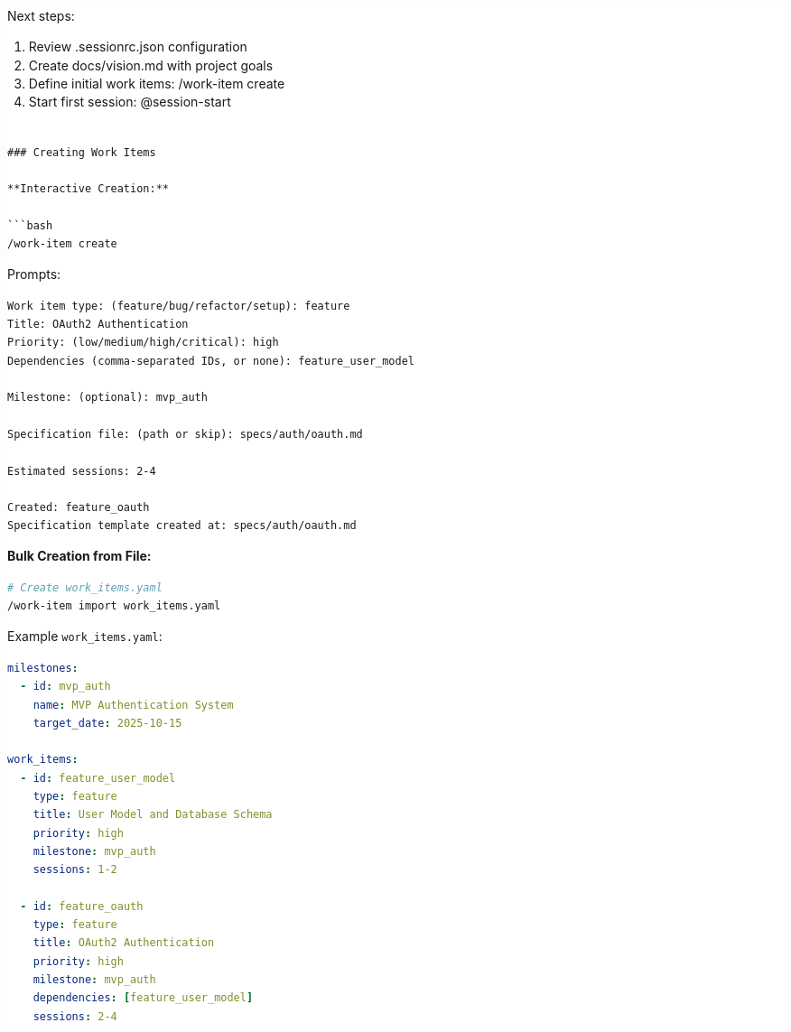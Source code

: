 Next steps:
1. Review .sessionrc.json configuration
2. Create docs/vision.md with project goals
3. Define initial work items: /work-item create
4. Start first session: @session-start
```

### Creating Work Items

**Interactive Creation:**

```bash
/work-item create
```

Prompts:
```
Work item type: (feature/bug/refactor/setup): feature
Title: OAuth2 Authentication
Priority: (low/medium/high/critical): high
Dependencies (comma-separated IDs, or none): feature_user_model

Milestone: (optional): mvp_auth

Specification file: (path or skip): specs/auth/oauth.md

Estimated sessions: 2-4

Created: feature_oauth
Specification template created at: specs/auth/oauth.md
```

**Bulk Creation from File:**

```bash
# Create work_items.yaml
/work-item import work_items.yaml
```

Example `work_items.yaml`:
```yaml
milestones:
  - id: mvp_auth
    name: MVP Authentication System
    target_date: 2025-10-15

work_items:
  - id: feature_user_model
    type: feature
    title: User Model and Database Schema
    priority: high
    milestone: mvp_auth
    sessions: 1-2

  - id: feature_oauth
    type: feature
    title: OAuth2 Authentication
    priority: high
    milestone: mvp_auth
    dependencies: [feature_user_model]
    sessions: 2-4
```
